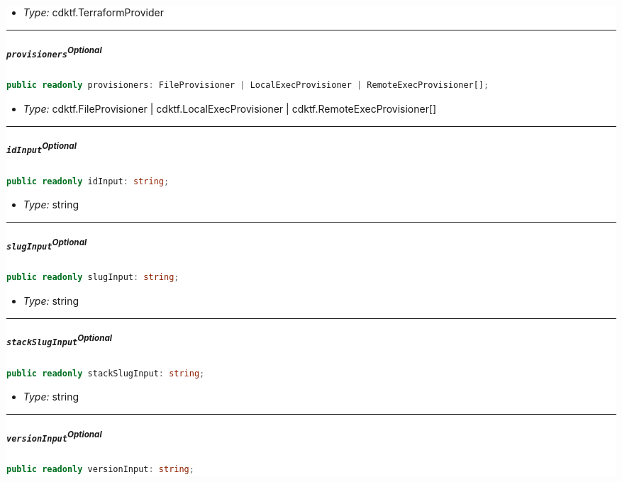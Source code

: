 - *Type:* cdktf.TerraformProvider

---

##### `provisioners`<sup>Optional</sup> <a name="provisioners" id="rhizo-co-terraform-provider-grafana.cloudPluginInstallation.CloudPluginInstallation.property.provisioners"></a>

```typescript
public readonly provisioners: FileProvisioner | LocalExecProvisioner | RemoteExecProvisioner[];
```

- *Type:* cdktf.FileProvisioner | cdktf.LocalExecProvisioner | cdktf.RemoteExecProvisioner[]

---

##### `idInput`<sup>Optional</sup> <a name="idInput" id="rhizo-co-terraform-provider-grafana.cloudPluginInstallation.CloudPluginInstallation.property.idInput"></a>

```typescript
public readonly idInput: string;
```

- *Type:* string

---

##### `slugInput`<sup>Optional</sup> <a name="slugInput" id="rhizo-co-terraform-provider-grafana.cloudPluginInstallation.CloudPluginInstallation.property.slugInput"></a>

```typescript
public readonly slugInput: string;
```

- *Type:* string

---

##### `stackSlugInput`<sup>Optional</sup> <a name="stackSlugInput" id="rhizo-co-terraform-provider-grafana.cloudPluginInstallation.CloudPluginInstallation.property.stackSlugInput"></a>

```typescript
public readonly stackSlugInput: string;
```

- *Type:* string

---

##### `versionInput`<sup>Optional</sup> <a name="versionInput" id="rhizo-co-terraform-provider-grafana.cloudPluginInstallation.CloudPluginInstallation.property.versionInput"></a>

```typescript
public readonly versionInput: string;
```
